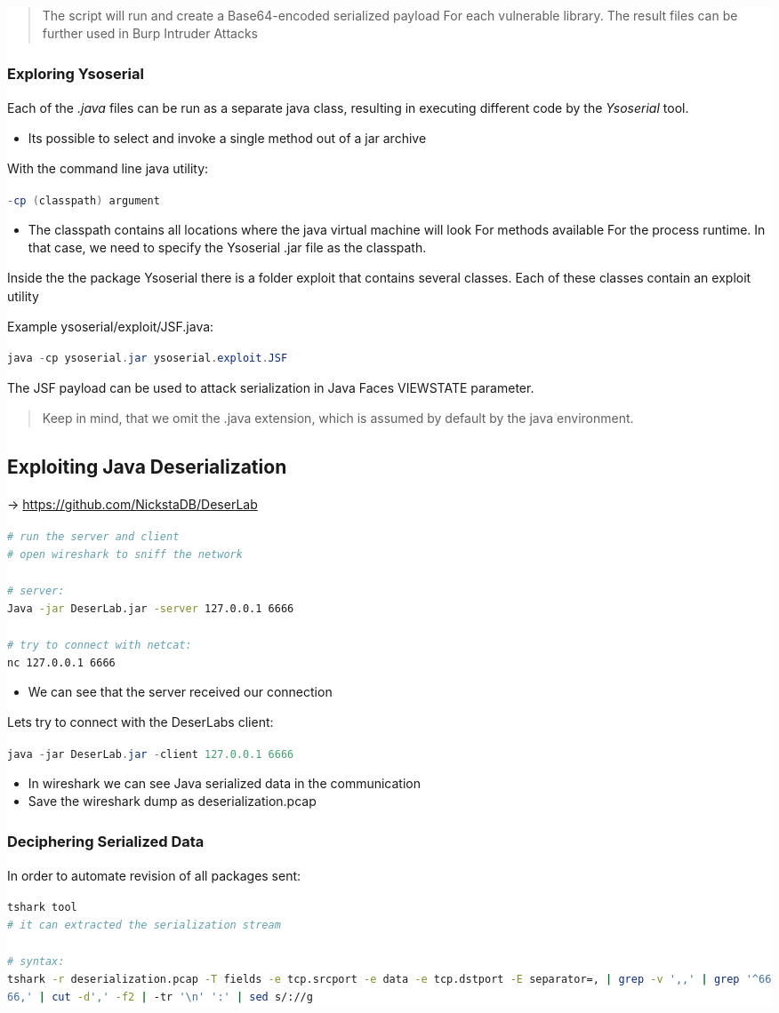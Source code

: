 > The script will run and create a Base64-encoded serialized payload For each vulnerable library. The result files can be further used in Burp Intruder Attacks


### Exploring Ysoserial
Each of the *.java* files can be run as a separate java class, resulting in executing different code by the *Ysoserial* tool.

- Its possible to select and invoke a single method out of a jar archive

With the command line java utility: 
```java
-cp (classpath) argument
```

- The classpath contains all locations where the java virtual machine will look For methods available For the process runtime. In that case, we need to specify the Ysoserial .jar file as the classpath.

Inside the the package Ysoserial there is a folder exploit that contains several classes. Each of these classes contain an exploit utility

Example ysoserial/exploit/JSF.java:
```java
java -cp ysoserial.jar ysoserial.exploit.JSF
```

The JSF payload can be used to attack serialization in Java Faces VIEWSTATE parameter. 

> Keep in mind, that we omit the .java extension, which is assumed by default by the java environment.

 
## Exploiting Java Deserialization
→ https://github.com/NickstaDB/DeserLab
```bash
# run the server and client
# open wireshark to sniff the network

# server:
Java -jar DeserLab.jar -server 127.0.0.1 6666

# try to connect with netcat:
nc 127.0.0.1 6666
```
- We can see that the server received our connection

Lets try to connect with the DeserLabs client:
```java
java -jar DeserLab.jar -client 127.0.0.1 6666
```

- In wireshark we can see Java serialized data in the communication
- Save the wireshark dump as deserialization.pcap

### Deciphering Serialized Data
In order to automate revision of all packages sent:
```bash
tshark tool
# it can extracted the serialization stream

# syntax:
tshark -r deserialization.pcap -T fields -e tcp.srcport -e data -e tcp.dstport -E separator=, | grep -v ',,' | grep '^6666,' | cut -d',' -f2 | -tr '\n' ':' | sed s/://g
```
